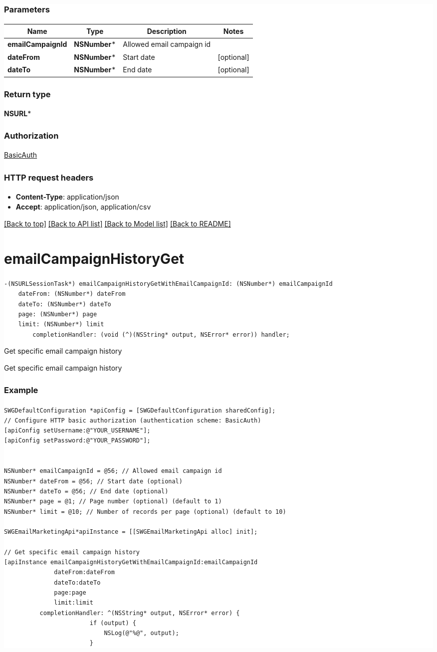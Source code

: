 ### Parameters

Name | Type | Description  | Notes
------------- | ------------- | ------------- | -------------
 **emailCampaignId** | **NSNumber***| Allowed email campaign id | 
 **dateFrom** | **NSNumber***| Start date | [optional] 
 **dateTo** | **NSNumber***| End date | [optional] 

### Return type

**NSURL***

### Authorization

[BasicAuth](../README.md#BasicAuth)

### HTTP request headers

 - **Content-Type**: application/json
 - **Accept**: application/json, application/csv

[[Back to top]](#) [[Back to API list]](../README.md#documentation-for-api-endpoints) [[Back to Model list]](../README.md#documentation-for-models) [[Back to README]](../README.md)

# **emailCampaignHistoryGet**
```objc
-(NSURLSessionTask*) emailCampaignHistoryGetWithEmailCampaignId: (NSNumber*) emailCampaignId
    dateFrom: (NSNumber*) dateFrom
    dateTo: (NSNumber*) dateTo
    page: (NSNumber*) page
    limit: (NSNumber*) limit
        completionHandler: (void (^)(NSString* output, NSError* error)) handler;
```

Get specific email campaign history

Get specific email campaign history

### Example 
```objc
SWGDefaultConfiguration *apiConfig = [SWGDefaultConfiguration sharedConfig];
// Configure HTTP basic authorization (authentication scheme: BasicAuth)
[apiConfig setUsername:@"YOUR_USERNAME"];
[apiConfig setPassword:@"YOUR_PASSWORD"];


NSNumber* emailCampaignId = @56; // Allowed email campaign id
NSNumber* dateFrom = @56; // Start date (optional)
NSNumber* dateTo = @56; // End date (optional)
NSNumber* page = @1; // Page number (optional) (default to 1)
NSNumber* limit = @10; // Number of records per page (optional) (default to 10)

SWGEmailMarketingApi*apiInstance = [[SWGEmailMarketingApi alloc] init];

// Get specific email campaign history
[apiInstance emailCampaignHistoryGetWithEmailCampaignId:emailCampaignId
              dateFrom:dateFrom
              dateTo:dateTo
              page:page
              limit:limit
          completionHandler: ^(NSString* output, NSError* error) {
                        if (output) {
                            NSLog(@"%@", output);
                        }
```